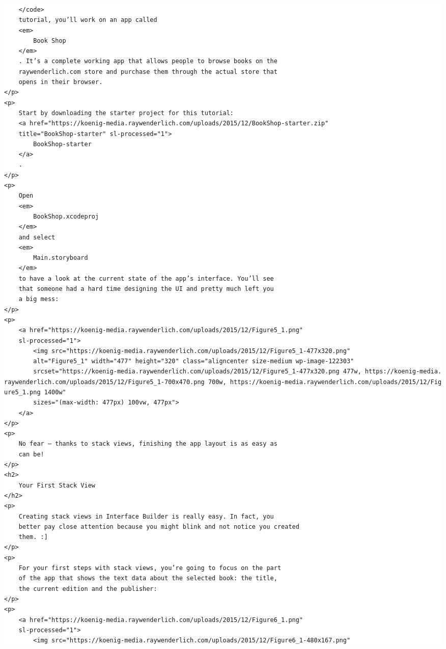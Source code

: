         </code>
        tutorial, you’ll work on an app called
        <em>
            Book Shop
        </em>
        . It’s a complete working app that allows people to browse books on the
        raywenderlich.com store and purchase them through the actual store that
        opens in their browser.
    </p>
    <p>
        Start by downloading the starter project for this tutorial:
        <a href="https://koenig-media.raywenderlich.com/uploads/2015/12/BookShop-starter.zip"
        title="BookShop-starter" sl-processed="1">
            BookShop-starter
        </a>
        .
    </p>
    <p>
        Open
        <em>
            BookShop.xcodeproj
        </em>
        and select
        <em>
            Main.storyboard
        </em>
        to have a look at the current state of the app’s interface. You’ll see
        that someone had a hard time designing the UI and pretty much left you
        a big mess:
    </p>
    <p>
        <a href="https://koenig-media.raywenderlich.com/uploads/2015/12/Figure5_1.png"
        sl-processed="1">
            <img src="https://koenig-media.raywenderlich.com/uploads/2015/12/Figure5_1-477x320.png"
            alt="Figure5_1" width="477" height="320" class="aligncenter size-medium wp-image-122303"
            srcset="https://koenig-media.raywenderlich.com/uploads/2015/12/Figure5_1-477x320.png 477w, https://koenig-media.raywenderlich.com/uploads/2015/12/Figure5_1-700x470.png 700w, https://koenig-media.raywenderlich.com/uploads/2015/12/Figure5_1.png 1400w"
            sizes="(max-width: 477px) 100vw, 477px">
        </a>
    </p>
    <p>
        No fear — thanks to stack views, finishing the app layout is as easy as
        can be!
    </p>
    <h2>
        Your First Stack View
    </h2>
    <p>
        Creating stack views in Interface Builder is really easy. In fact, you
        better pay close attention because you might blink and not notice you created
        them. :]
    </p>
    <p>
        For your first steps with stack views, you’re going to focus on the part
        of the app that shows the text data about the selected book: the title,
        the current edition and the publisher:
    </p>
    <p>
        <a href="https://koenig-media.raywenderlich.com/uploads/2015/12/Figure6_1.png"
        sl-processed="1">
            <img src="https://koenig-media.raywenderlich.com/uploads/2015/12/Figure6_1-480x167.png"